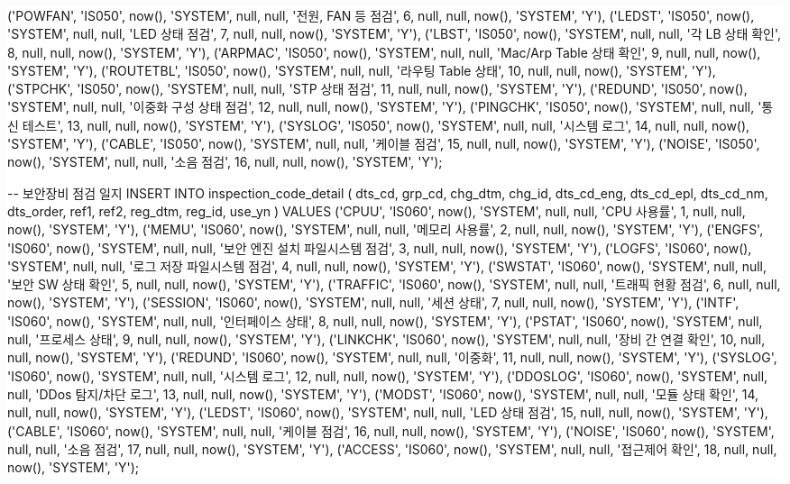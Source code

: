 ('POWFAN',   'IS050', now(), 'SYSTEM', null, null, '전원, FAN 등 점검', 6, null, null, now(), 'SYSTEM', 'Y'),
('LEDST',    'IS050', now(), 'SYSTEM', null, null, 'LED 상태 점검', 7, null, null, now(), 'SYSTEM', 'Y'),
('LBST',     'IS050', now(), 'SYSTEM', null, null, '각 LB 상태 확인', 8, null, null, now(), 'SYSTEM', 'Y'),
('ARPMAC',   'IS050', now(), 'SYSTEM', null, null, 'Mac/Arp Table 상태 확인', 9, null, null, now(), 'SYSTEM', 'Y'),
('ROUTETBL', 'IS050', now(), 'SYSTEM', null, null, '라우팅 Table 상태', 10, null, null, now(), 'SYSTEM', 'Y'),
('STPCHK',   'IS050', now(), 'SYSTEM', null, null, 'STP 상태 점검', 11, null, null, now(), 'SYSTEM', 'Y'),
('REDUND',   'IS050', now(), 'SYSTEM', null, null, '이중화 구성 상태 점검', 12, null, null, now(), 'SYSTEM', 'Y'),
('PINGCHK',  'IS050', now(), 'SYSTEM', null, null, '통신 테스트', 13, null, null, now(), 'SYSTEM', 'Y'),
('SYSLOG',   'IS050', now(), 'SYSTEM', null, null, '시스템 로그', 14, null, null, now(), 'SYSTEM', 'Y'),
('CABLE',    'IS050', now(), 'SYSTEM', null, null, '케이블 점검', 15, null, null, now(), 'SYSTEM', 'Y'),
('NOISE',    'IS050', now(), 'SYSTEM', null, null, '소음 점검', 16, null, null, now(), 'SYSTEM', 'Y');

-- 보안장비 점검 일지
INSERT INTO inspection_code_detail (
    dts_cd, grp_cd, chg_dtm, chg_id, dts_cd_eng, dts_cd_epl,
    dts_cd_nm, dts_order, ref1, ref2, reg_dtm, reg_id, use_yn
) VALUES
('CPUU',     'IS060', now(), 'SYSTEM', null, null, 'CPU 사용률', 1, null, null, now(), 'SYSTEM', 'Y'),
('MEMU',     'IS060', now(), 'SYSTEM', null, null, '메모리 사용률', 2, null, null, now(), 'SYSTEM', 'Y'),
('ENGFS',    'IS060', now(), 'SYSTEM', null, null, '보안 엔진 설치 파일시스템 점검', 3, null, null, now(), 'SYSTEM', 'Y'),
('LOGFS',    'IS060', now(), 'SYSTEM', null, null, '로그 저장 파일시스템 점검', 4, null, null, now(), 'SYSTEM', 'Y'),
('SWSTAT',   'IS060', now(), 'SYSTEM', null, null, '보안 SW 상태 확인', 5, null, null, now(), 'SYSTEM', 'Y'),
('TRAFFIC',  'IS060', now(), 'SYSTEM', null, null, '트래픽 현황 점검', 6, null, null, now(), 'SYSTEM', 'Y'),
('SESSION',  'IS060', now(), 'SYSTEM', null, null, '세션 상태', 7, null, null, now(), 'SYSTEM', 'Y'),
('INTF',     'IS060', now(), 'SYSTEM', null, null, '인터페이스 상태', 8, null, null, now(), 'SYSTEM', 'Y'),
('PSTAT',    'IS060', now(), 'SYSTEM', null, null, '프로세스 상태', 9, null, null, now(), 'SYSTEM', 'Y'),
('LINKCHK',  'IS060', now(), 'SYSTEM', null, null, '장비 간 연결 확인', 10, null, null, now(), 'SYSTEM', 'Y'),
('REDUND',   'IS060', now(), 'SYSTEM', null, null, '이중화', 11, null, null, now(), 'SYSTEM', 'Y'),
('SYSLOG',   'IS060', now(), 'SYSTEM', null, null, '시스템 로그', 12, null, null, now(), 'SYSTEM', 'Y'),
('DDOSLOG',  'IS060', now(), 'SYSTEM', null, null, 'DDos 탐지/차단 로그', 13, null, null, now(), 'SYSTEM', 'Y'),
('MODST',    'IS060', now(), 'SYSTEM', null, null, '모듈 상태 확인', 14, null, null, now(), 'SYSTEM', 'Y'),
('LEDST',    'IS060', now(), 'SYSTEM', null, null, 'LED 상태 점검', 15, null, null, now(), 'SYSTEM', 'Y'),
('CABLE',    'IS060', now(), 'SYSTEM', null, null, '케이블 점검', 16, null, null, now(), 'SYSTEM', 'Y'),
('NOISE',    'IS060', now(), 'SYSTEM', null, null, '소음 점검', 17, null, null, now(), 'SYSTEM', 'Y'),
('ACCESS',   'IS060', now(), 'SYSTEM', null, null, '접근제어 확인', 18, null, null, now(), 'SYSTEM', 'Y');
